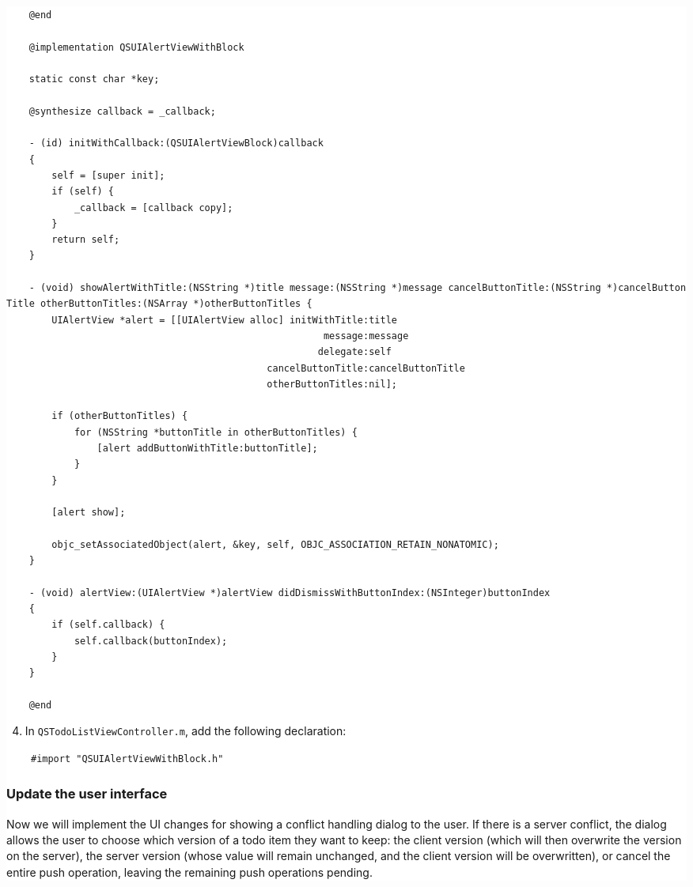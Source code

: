 		@end

		@implementation QSUIAlertViewWithBlock

		static const char *key;

		@synthesize callback = _callback;

		- (id) initWithCallback:(QSUIAlertViewBlock)callback
		{
		    self = [super init];
		    if (self) {
		        _callback = [callback copy];
		    }
		    return self;
		}

		- (void) showAlertWithTitle:(NSString *)title message:(NSString *)message cancelButtonTitle:(NSString *)cancelButtonTitle otherButtonTitles:(NSArray *)otherButtonTitles {
		    UIAlertView *alert = [[UIAlertView alloc] initWithTitle:title
		                                                    message:message
		                                                   delegate:self
		                                          cancelButtonTitle:cancelButtonTitle
		                                          otherButtonTitles:nil];
		    
		    if (otherButtonTitles) {
		        for (NSString *buttonTitle in otherButtonTitles) {
		            [alert addButtonWithTitle:buttonTitle];
		        }
		    }
		    
		    [alert show];
		    
		    objc_setAssociatedObject(alert, &key, self, OBJC_ASSOCIATION_RETAIN_NONATOMIC);
		}

		- (void) alertView:(UIAlertView *)alertView didDismissWithButtonIndex:(NSInteger)buttonIndex
		{
		    if (self.callback) {
		        self.callback(buttonIndex);
		    }
		}

		@end

4. In `QSTodoListViewController.m`, add the following declaration:

		#import "QSUIAlertViewWithBlock.h"

### Update the user interface

Now we will implement the UI changes for showing a conflict handling dialog to the user. If there is a server conflict, the dialog allows the user to choose which version of a todo item they want to keep: the client version (which will then overwrite the version on the server), the server version (whose value will remain unchanged, and the client version will be overwritten), or cancel the entire push operation, leaving the remaining push operations pending. 
